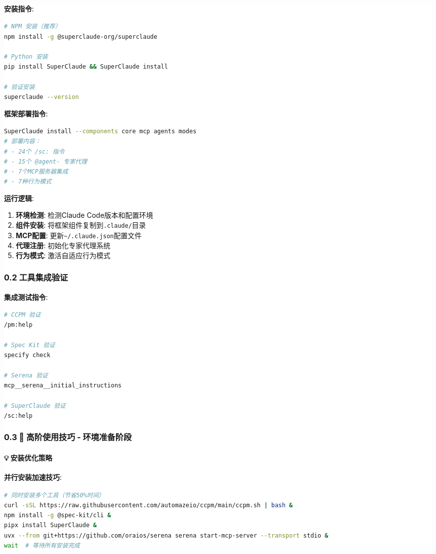 **安装指令**:
```bash
# NPM 安装（推荐）
npm install -g @superclaude-org/superclaude

# Python 安装
pip install SuperClaude && SuperClaude install

# 验证安装
superclaude --version
```

**框架部署指令**:
```bash
SuperClaude install --components core mcp agents modes
# 部署内容：
# - 24个 /sc: 指令
# - 15个 @agent- 专家代理
# - 7个MCP服务器集成
# - 7种行为模式
```

**运行逻辑**:
1. **环境检测**: 检测Claude Code版本和配置环境
2. **组件安装**: 将框架组件复制到`.claude/`目录
3. **MCP配置**: 更新`~/.claude.json`配置文件
4. **代理注册**: 初始化专家代理系统
5. **行为模式**: 激活自适应行为模式

### 0.2 工具集成验证

**集成测试指令**:
```bash
# CCPM 验证
/pm:help

# Spec Kit 验证
specify check

# Serena 验证
mcp__serena__initial_instructions

# SuperClaude 验证
/sc:help
```

### 0.3 🚀 高阶使用技巧 - 环境准备阶段

#### 💡 安装优化策略

**并行安装加速技巧**:
```bash
# 同时安装多个工具（节省50%时间）
curl -sSL https://raw.githubusercontent.com/automazeio/ccpm/main/ccpm.sh | bash &
npm install -g @spec-kit/cli &
pipx install SuperClaude &
uvx --from git+https://github.com/oraios/serena serena start-mcp-server --transport stdio &
wait  # 等待所有安装完成
```
